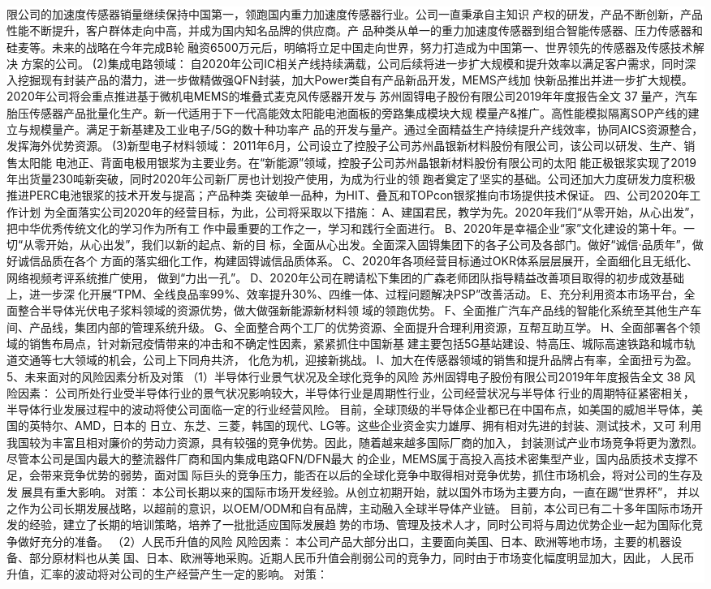 限公司的加速度传感器销量继续保持中国第一，领跑国内重力加速度传感器行业。公司一直秉承自主知识
产权的研发，产品不断创新，产品性能不断提升，客户群体走向中高，并成为国内知名品牌的供应商。产
品种类从单一的重力加速度传感器到组合智能传感器、压力传感器和硅麦等。未来的战略在今年完成B轮
融资6500万元后，明皜将立足中国走向世界，努力打造成为中国第一、世界领先的传感器及传感技术解决
方案的公司。
(2)集成电路领域：
自2020年公司IC相关产线持续满载，公司后续将进一步扩大规模和提升效率以满足客户需求，同时深
入挖掘现有封装产品的潜力，进一步做精做强QFN封装，加大Power类自有产品新品开发，MEMS产线加
快新品推出并进一步扩大规模。2020年公司将会重点推进基于微机电MEMS的堆叠式麦克风传感器开发与
苏州固锝电子股份有限公司2019年年度报告全文
37
量产，汽车胎压传感器产品批量化生产。新一代适用于下一代高能效太阳能电池面板的旁路集成模块大规
模量产&推广。高性能模拟隔离SOP产线的建立与规模量产。满足于新基建及工业电子/5G的数十种功率产
品的开发与量产。通过全面精益生产持续提升产线效率，协同AICS资源整合，发挥海外优势资源。
(3)新型电子材料领域：
2011年6月，公司设立了控股子公司苏州晶银新材料股份有限公司，该公司以研发、生产、销售太阳能
电池正、背面电极用银浆为主要业务。在“新能源”领域，控股子公司苏州晶银新材料股份有限公司的太阳
能正极银浆实现了2019年出货量230吨新突破，同时2020年公司新厂房也计划投产使用，为成为行业的领
跑者奠定了坚实的基础。公司还加大力度研发力度积极推进PERC电池银浆的技术开发与提高；产品种类
突破单一品种，为HIT、叠瓦和TOPcon银浆推向市场提供技术保证。
四、公司2020年工作计划
为全面落实公司2020年的经营目标，为此，公司将采取以下措施：
A、建国君民，教学为先。2020年我们“从零开始，从心出发”，把中华优秀传统文化的学习作为所有工
作中最重要的工作之一，学习和践行全面进行。
B、2020年是幸福企业“家”文化建设的第十年。一切“从零开始，从心出发”，我们以新的起点、新的目
标，全面从心出发。全面深入固锝集团下的各子公司及各部门。做好“诚信·品质年”，做好诚信品质在各个
方面的落实细化工作，构建固锝诚信品质体系。
C、2020年各项经营目标通过OKR体系层层展开，全面细化且无纸化、网络视频考评系统推广使用，
做到“力出一孔”。
D、2020年公司在聘请松下集团的广森老师团队指导精益改善项目取得的初步成效基础上，进一步深
化开展“TPM、全线良品率99%、效率提升30%、四维一体、过程问题解决PSP”改善活动。
E、充分利用资本市场平台，全面整合半导体光伏电子浆料领域的资源优势，做大做强新能源新材料领
域的领跑优势。
F、全面推广汽车产品线的智能化系统至其他生产车间、产品线，集团内部的管理系统升级。
G、全面整合两个工厂的优势资源、全面提升合理利用资源，互帮互助互学。
H、全面部署各个领域的销售布局点，针对新冠疫情带来的冲击和不确定性因素，紧紧抓住中国新基
建主要包括5G基站建设、特高压、城际高速铁路和城市轨道交通等七大领域的机会，公司上下同舟共济，
化危为机，迎接新挑战。
I、加大在传感器领域的销售和提升品牌占有率，全面扭亏为盈。
5、未来面对的风险因素分析及对策
（1）半导体行业景气状况及全球化竞争的风险
苏州固锝电子股份有限公司2019年年度报告全文
38
风险因素：
公司所处行业受半导体行业的景气状况影响较大，半导体行业是周期性行业，公司经营状况与半导体
行业的周期特征紧密相关，半导体行业发展过程中的波动将使公司面临一定的行业经营风险。
目前，全球顶级的半导体企业都已在中国布点，如美国的威旭半导体，美国的英特尔、AMD，日本的
日立、东芝、三菱，韩国的现代、LG等。这些企业资金实力雄厚、拥有相对先进的封装、测试技术，又可
利用我国较为丰富且相对廉价的劳动力资源，具有较强的竞争优势。因此，随着越来越多国际厂商的加入，
封装测试产业市场竞争将更为激烈。尽管本公司是国内最大的整流器件厂商和国内集成电路QFN/DFN最大
的企业，MEMS属于高投入高技术密集型产业，国内品质技术支撑不足，会带来竞争优势的弱势，面对国
际巨头的竞争压力，能否在以后的全球化竞争中取得相对竞争优势，抓住市场机会，将对公司的生存及发
展具有重大影响。
对策：
本公司长期以来的国际市场开发经验。从创立初期开始，就以国外市场为主要方向，一直在踢“世界杯”，
并以之作为公司长期发展战略，以超前的意识，以OEM/ODM和自有品牌，主动融入全球半导体产业链。
目前，本公司已有二十多年国际市场开发的经验，建立了长期的培训策略，培养了一批批适应国际发展趋
势的市场、管理及技术人才，同时公司将与周边优势企业一起为国际化竞争做好充分的准备。
（2）人民币升值的风险
风险因素：
本公司产品大部分出口，主要面向美国、日本、欧洲等地市场，主要的机器设备、部分原材料也从美
国、日本、欧洲等地采购。近期人民币升值会削弱公司的竞争力，同时由于市场变化幅度明显加大，因此，
人民币升值，汇率的波动将对公司的生产经营产生一定的影响。
对策：